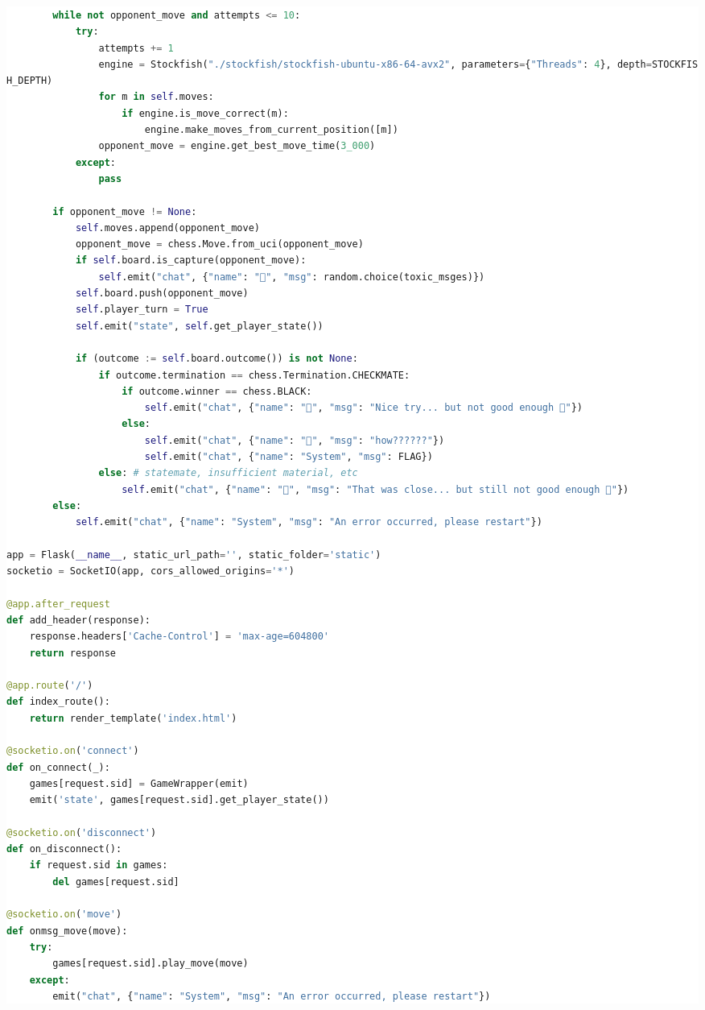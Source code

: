 ```py
        while not opponent_move and attempts <= 10:
            try:
                attempts += 1
                engine = Stockfish("./stockfish/stockfish-ubuntu-x86-64-avx2", parameters={"Threads": 4}, depth=STOCKFISH_DEPTH)
                for m in self.moves:
                    if engine.is_move_correct(m):
                        engine.make_moves_from_current_position([m])
                opponent_move = engine.get_best_move_time(3_000)
            except:
                pass

        if opponent_move != None:
            self.moves.append(opponent_move)
            opponent_move = chess.Move.from_uci(opponent_move)
            if self.board.is_capture(opponent_move):
                self.emit("chat", {"name": "🐸", "msg": random.choice(toxic_msges)})
            self.board.push(opponent_move)
            self.player_turn = True
            self.emit("state", self.get_player_state())

            if (outcome := self.board.outcome()) is not None:
                if outcome.termination == chess.Termination.CHECKMATE:
                    if outcome.winner == chess.BLACK:
                        self.emit("chat", {"name": "🐸", "msg": "Nice try... but not good enough 🐸"})
                    else:
                        self.emit("chat", {"name": "🐸", "msg": "how??????"})
                        self.emit("chat", {"name": "System", "msg": FLAG})
                else: # statemate, insufficient material, etc
                    self.emit("chat", {"name": "🐸", "msg": "That was close... but still not good enough 🐸"})
        else:
            self.emit("chat", {"name": "System", "msg": "An error occurred, please restart"})

app = Flask(__name__, static_url_path='', static_folder='static')
socketio = SocketIO(app, cors_allowed_origins='*')

@app.after_request
def add_header(response):
    response.headers['Cache-Control'] = 'max-age=604800'
    return response

@app.route('/')
def index_route():
    return render_template('index.html')

@socketio.on('connect')
def on_connect(_):
    games[request.sid] = GameWrapper(emit)
    emit('state', games[request.sid].get_player_state())

@socketio.on('disconnect')
def on_disconnect():
    if request.sid in games:
        del games[request.sid]

@socketio.on('move')
def onmsg_move(move):
    try:
        games[request.sid].play_move(move)
    except:
        emit("chat", {"name": "System", "msg": "An error occurred, please restart"})
```
